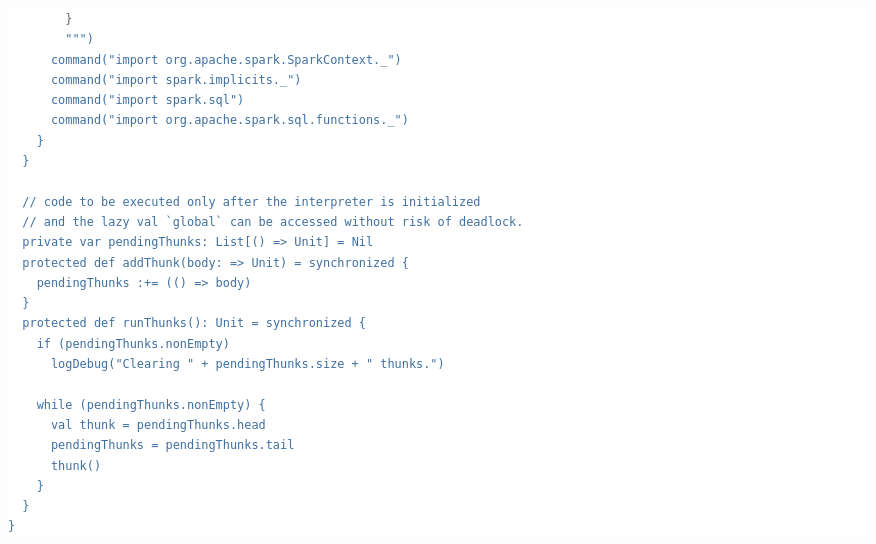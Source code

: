 ```scala
        }
        """)
      command("import org.apache.spark.SparkContext._")
      command("import spark.implicits._")
      command("import spark.sql")
      command("import org.apache.spark.sql.functions._")
    }
  }

  // code to be executed only after the interpreter is initialized
  // and the lazy val `global` can be accessed without risk of deadlock.
  private var pendingThunks: List[() => Unit] = Nil
  protected def addThunk(body: => Unit) = synchronized {
    pendingThunks :+= (() => body)
  }
  protected def runThunks(): Unit = synchronized {
    if (pendingThunks.nonEmpty)
      logDebug("Clearing " + pendingThunks.size + " thunks.")

    while (pendingThunks.nonEmpty) {
      val thunk = pendingThunks.head
      pendingThunks = pendingThunks.tail
      thunk()
    }
  }
}
```






